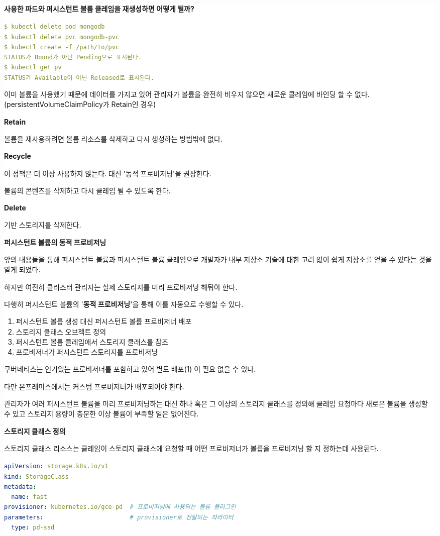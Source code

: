 **사용한 파드와 퍼시스턴트 볼륨 클레임을 재생성하면 어떻게 될까?**

```yaml
$ kubectl delete pod mongodb
$ kubectl delete pvc mongodb-pvc
$ kubectl create -f /path/to/pvc
STATUS가 Bound가 아닌 Pending으로 표시된다.
$ kubectl get pv
STATUS가 Available이 아닌 Released로 표시된다.
```

이미 볼륨을 사용했기 때문에 데이터를 가지고 있어 관리자가 볼륨을 완전히 비우지 않으면 새로운 클레임에 바인딩 할 수 없다. (persistentVolumeClaimPolicy가 Retain인 경우)

**Retain**

볼륨을 재사용하려면 볼륨 리소스를 삭제하고 다시 생성하는 방법밖에 없다.

**Recycle**

이 정책은 더 이상 사용하지 않는다. 대신 '동적 프로비저닝'을 권장한다.

볼륨의 콘텐츠를 삭제하고 다시 클레임 될 수 있도록 한다.

**Delete**

기반 스토리지를 삭제한다.

**퍼시스턴트 볼륨의 동적 프로비저닝**

앞의 내용들을 통해 퍼시스턴트 볼륨과 퍼시스턴트 볼륨 클레임으로 개발자가 내부 저장소 기술에 대한 고려 없이 쉽게 저장소를 얻을 수 있다는 것을 알게 되었다.

하지만 여전히 클러스터 관리자는 실제 스토리지를 미리 프로비저닝 해둬야 한다.

다행히 퍼시스턴트 볼륨의 '**동적 프로비저닝**'을 통해 이를 자동으로 수행할 수 있다.

1. 퍼시스턴트 볼륨 생성 대신 퍼시스턴트 볼륨 프로비저너 배포
2. 스토리지 클래스 오브젝트 정의
3. 퍼시스턴트 볼륨 클레임에서 스토리지 클래스를 참조
4. 프로비저너가 퍼시스턴트 스토리지를 프로비저닝

쿠버네티스는 인기있는 프로비저너를 포함하고 있어 별도 배포(1) 이 필요 없을 수 있다.

다만 온프레미스에서는 커스텀 프로비저너가 배포되어야 한다.

관리자가 여러 퍼시스턴트 볼륨을 미리 프로비저닝하는 대신 하나 혹은 그 이상의 스토리지 클래스를 정의해 클레임 요청마다 새로은 볼륨을 생성할 수 있고 스토리지 용량이 충분한 이상 볼륨이 부족할 일은 없어진다.

**스토리지 클래스 정의**

스토리지 클래스 리소스는 클레임이 스토리지 클래스에 요청할 때 어떤 프로비저너가 볼륨을 프로비저닝 할 지 정하는데 사용된다.

```yaml
apiVersion: storage.k8s.io/v1
kind: StorageClass
metadata:
  name: fast
provisioner: kubernetes.io/gce-pd  # 프로비저닝에 사용되는 볼륨 플러그인
parameters:                        # provisioner로 전달되는 파라미터
  type: pd-ssd
```
